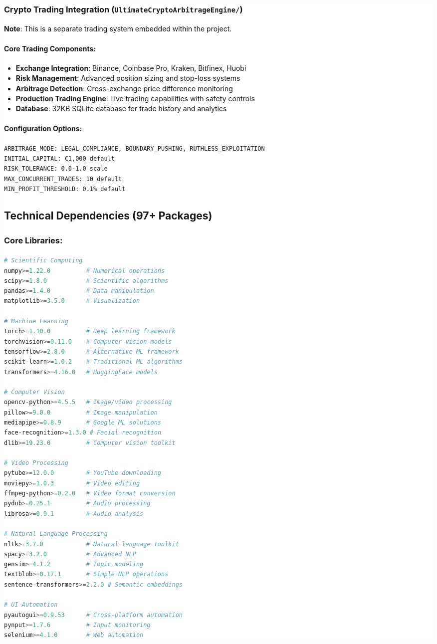 ### Crypto Trading Integration (`UltimateCryptoArbitrageEngine/`)

**Note**: This is a separate trading system embedded within the project.

#### **Core Trading Components**:
- **Exchange Integration**: Binance, Coinbase Pro, Kraken, Bitfinex, Huobi
- **Risk Management**: Advanced position sizing and stop-loss systems
- **Arbitrage Detection**: Cross-exchange price difference monitoring
- **Production Trading Engine**: Live trading capabilities with safety controls
- **Database**: 32KB SQLite database for trade history and analytics

#### **Configuration Options**:
```env
ARBITRAGE_MODE: LEGAL_COMPLIANCE, BOUNDARY_PUSHING, RUTHLESS_EXPLOITATION
INITIAL_CAPITAL: €1,000 default
RISK_TOLERANCE: 0.0-1.0 scale
MAX_CONCURRENT_TRADES: 10 default
MIN_PROFIT_THRESHOLD: 0.1% default
```

## Technical Dependencies (97+ Packages)

### **Core Libraries**:
```python
# Scientific Computing
numpy>=1.22.0          # Numerical operations
scipy>=1.8.0           # Scientific algorithms
pandas>=1.4.0          # Data manipulation
matplotlib>=3.5.0      # Visualization

# Machine Learning
torch>=1.10.0          # Deep learning framework
torchvision>=0.11.0    # Computer vision models
tensorflow>=2.8.0      # Alternative ML framework
scikit-learn>=1.0.2    # Traditional ML algorithms
transformers>=4.16.0   # HuggingFace models

# Computer Vision  
opencv-python>=4.5.5   # Image/video processing
pillow>=9.0.0          # Image manipulation
mediapipe>=0.8.9       # Google ML solutions
face-recognition>=1.3.0 # Facial recognition
dlib>=19.23.0          # Computer vision toolkit

# Video Processing
pytube>=12.0.0         # YouTube downloading
moviepy>=1.0.3         # Video editing
ffmpeg-python>=0.2.0   # Video format conversion
pydub>=0.25.1          # Audio processing
librosa>=0.9.1         # Audio analysis

# Natural Language Processing
nltk>=3.7.0            # Natural language toolkit
spacy>=3.2.0           # Advanced NLP
gensim>=4.1.2          # Topic modeling
textblob>=0.17.1       # Simple NLP operations
sentence-transformers>=2.2.0 # Semantic embeddings

# UI Automation
pyautogui>=0.9.53      # Cross-platform automation
pynput>=1.7.6          # Input monitoring
selenium>=4.1.0        # Web automation
```
